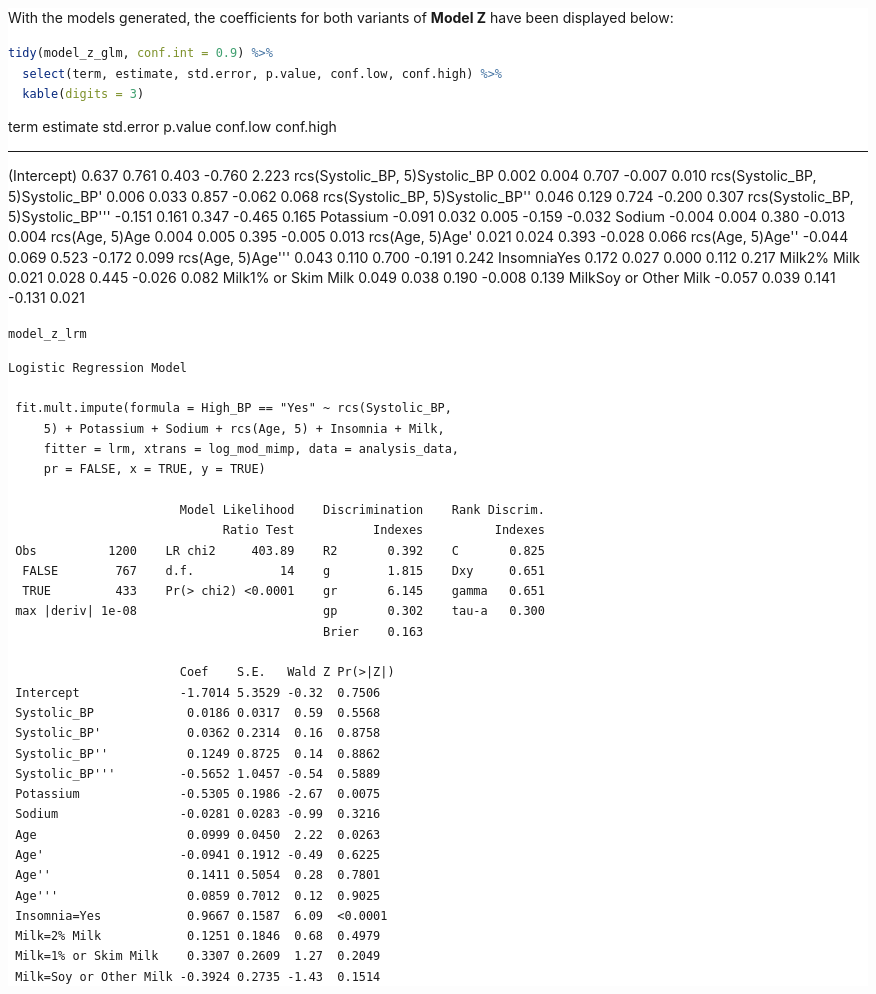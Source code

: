 With the models generated, the coefficients for both variants of **Model
Z** have been displayed below:

``` r
tidy(model_z_glm, conf.int = 0.9) %>%
  select(term, estimate, std.error, p.value, conf.low, conf.high) %>%
  kable(digits = 3)
```

  term                                  estimate   std.error   p.value   conf.low   conf.high
  ----------------------------------- ---------- ----------- --------- ---------- -----------
  (Intercept)                              0.637       0.761     0.403     -0.760       2.223
  rcs(Systolic_BP, 5)Systolic_BP           0.002       0.004     0.707     -0.007       0.010
  rcs(Systolic_BP, 5)Systolic_BP'          0.006       0.033     0.857     -0.062       0.068
  rcs(Systolic_BP, 5)Systolic_BP''         0.046       0.129     0.724     -0.200       0.307
  rcs(Systolic_BP, 5)Systolic_BP'''       -0.151       0.161     0.347     -0.465       0.165
  Potassium                               -0.091       0.032     0.005     -0.159      -0.032
  Sodium                                  -0.004       0.004     0.380     -0.013       0.004
  rcs(Age, 5)Age                           0.004       0.005     0.395     -0.005       0.013
  rcs(Age, 5)Age'                          0.021       0.024     0.393     -0.028       0.066
  rcs(Age, 5)Age''                        -0.044       0.069     0.523     -0.172       0.099
  rcs(Age, 5)Age'''                        0.043       0.110     0.700     -0.191       0.242
  InsomniaYes                              0.172       0.027     0.000      0.112       0.217
  Milk2% Milk                              0.021       0.028     0.445     -0.026       0.082
  Milk1% or Skim Milk                      0.049       0.038     0.190     -0.008       0.139
  MilkSoy or Other Milk                   -0.057       0.039     0.141     -0.131       0.021

``` r
model_z_lrm
```

    Logistic Regression Model
     
     fit.mult.impute(formula = High_BP == "Yes" ~ rcs(Systolic_BP, 
         5) + Potassium + Sodium + rcs(Age, 5) + Insomnia + Milk, 
         fitter = lrm, xtrans = log_mod_mimp, data = analysis_data, 
         pr = FALSE, x = TRUE, y = TRUE)
     
                            Model Likelihood    Discrimination    Rank Discrim.    
                                  Ratio Test           Indexes          Indexes    
     Obs          1200    LR chi2     403.89    R2       0.392    C       0.825    
      FALSE        767    d.f.            14    g        1.815    Dxy     0.651    
      TRUE         433    Pr(> chi2) <0.0001    gr       6.145    gamma   0.651    
     max |deriv| 1e-08                          gp       0.302    tau-a   0.300    
                                                Brier    0.163                     
     
                            Coef    S.E.   Wald Z Pr(>|Z|)
     Intercept              -1.7014 5.3529 -0.32  0.7506  
     Systolic_BP             0.0186 0.0317  0.59  0.5568  
     Systolic_BP'            0.0362 0.2314  0.16  0.8758  
     Systolic_BP''           0.1249 0.8725  0.14  0.8862  
     Systolic_BP'''         -0.5652 1.0457 -0.54  0.5889  
     Potassium              -0.5305 0.1986 -2.67  0.0075  
     Sodium                 -0.0281 0.0283 -0.99  0.3216  
     Age                     0.0999 0.0450  2.22  0.0263  
     Age'                   -0.0941 0.1912 -0.49  0.6225  
     Age''                   0.1411 0.5054  0.28  0.7801  
     Age'''                  0.0859 0.7012  0.12  0.9025  
     Insomnia=Yes            0.9667 0.1587  6.09  <0.0001 
     Milk=2% Milk            0.1251 0.1846  0.68  0.4979  
     Milk=1% or Skim Milk    0.3307 0.2609  1.27  0.2049  
     Milk=Soy or Other Milk -0.3924 0.2735 -1.43  0.1514  
     